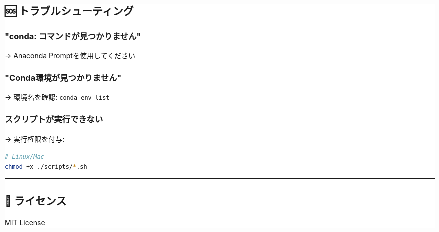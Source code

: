 ## 🆘 トラブルシューティング

### "conda: コマンドが見つかりません"
→ Anaconda Promptを使用してください

### "Conda環境が見つかりません"
→ 環境名を確認: `conda env list`

### スクリプトが実行できない
→ 実行権限を付与:
```bash
# Linux/Mac
chmod +x ./scripts/*.sh
```

---

## 📝 ライセンス

MIT License
